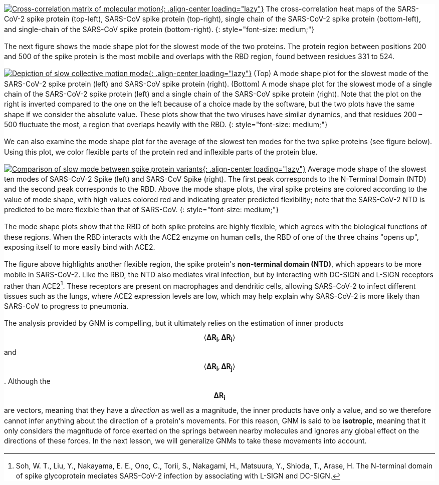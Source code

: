 [![Cross-correlation matrix of molecular motion](../assets/images/600px/CrossCorr.png){: .align-center loading="lazy"}](../assets/images/CrossCorr.png)
The cross-correlation heat maps of the SARS-CoV-2 spike protein (top-left), SARS-CoV spike protein (top-right), single chain of the SARS-CoV-2 spike protein (bottom-left), and single-chain of the SARS-CoV spike protein (bottom-right).
{: style="font-size: medium;"}

The next figure shows the mode shape plot for the slowest mode of the two proteins. The protein region between positions 200 and 500 of the spike protein is the most mobile and overlaps with the RBD region, found between residues 331 to 524.

[![Depiction of slow collective motion mode](../assets/images/600px/SlowMode.png){: .align-center loading="lazy"}](../assets/images/SlowMode.png)
(Top) A mode shape plot for the slowest mode of the SARS-CoV-2 spike protein (left) and SARS-CoV spike protein (right). (Bottom) A mode shape plot for the slowest mode of a single chain of the SARS-CoV-2 spike protein (left) and a single chain of the SARS-CoV spike protein (right). Note that the plot on the right is inverted compared to the one on the left because of a choice made by the software, but the two plots have the same shape if we consider the absolute value. These plots show that the two viruses have similar dynamics, and that residues 200 – 500 fluctuate the most, a region that overlaps heavily with the RBD.
{: style="font-size: medium;"}

We can also examine the mode shape plot for the average of the slowest ten modes for the two spike proteins (see figure below). Using this plot, we color flexible parts of the protein red and inflexible parts of the protein blue.

[![Comparison of slow mode between spike protein variants](../assets/images/600px/spike_slowmode_comparison.png){: .align-center loading="lazy"}](../assets/images/spike_slowmode_comparison.png)
Average mode shape of the slowest ten modes of SARS-CoV-2 Spike (left) and SARS-CoV Spike (right). The first peak corresponds to the N-Terminal Domain (NTD) and the second peak corresponds to the RBD. Above the mode shape plots, the viral spike proteins are colored according to the value of mode shape, with high values colored red and indicating greater predicted flexibility; note that the SARS-CoV-2 NTD is predicted to be more flexible than that of SARS-CoV.
{: style="font-size: medium;"}

The mode shape plots show that the RBD of both spike proteins are highly flexible, which agrees with the biological functions of these regions. When the RBD interacts with the ACE2 enzyme on human cells, the RBD of one of the three chains "opens up", exposing itself to more easily bind with ACE2.

The figure above highlights another flexible region, the spike protein's **non-terminal domain (NTD)**, which appears to be more mobile in SARS-CoV-2. Like the RBD, the NTD also mediates viral infection, but by interacting with DC-SIGN and L-SIGN receptors rather than ACE2[^Soh]. These receptors are present on macrophages and dendritic cells, allowing SARS-CoV-2 to infect different tissues such as the lungs, where ACE2 expression levels are low, which may help explain why SARS-CoV-2 is more likely than SARS-CoV to progress to pneumonia.

The analysis provided by GNM is compelling, but it ultimately relies on the estimation of inner products $$ \langle \mathbf{\Delta R_i}, \mathbf{\Delta R_i} \rangle $$ and $$ \langle \mathbf{\Delta R_i}, \mathbf{\Delta R_j} \rangle $$. Although the $$ \mathbf{\Delta R_i} $$ are vectors, meaning that they have a *direction* as well as a magnitude, the inner products have only a value, and so we therefore cannot infer anything about the direction of a protein's movements. For this reason, GNM is said to be **isotropic**, meaning that it only considers the magnitude of force exerted on the springs between nearby molecules and ignores any global effect on the directions of these forces. In the next lesson, we will generalize GNMs to take these movements into account.


[^Dwek]: Dwek, R.A. Glycobiology: Toward Understanding the Function of Sugars. Chem. Rev. 96(2),  683-720 (1996). https://doi.org/10.1021/cr940283b
[^Varki]: Varki A, Lowe JB. Biological Roles of Glycans. In: Varki A, Cummings RD, Esko JD, et al., editors. Essentials of Glycobiology. 2nd edition. Cold Spring Harbor (NY): Cold Spring Harbor Laboratory Press; 2009. Chapter 6. https://www.ncbi.nlm.nih.gov/books/NBK1897/
[^Raman]: Raman, R., Tharakaraman, K., Sasisekharan, V., & Sasisekharan, R. 2016. Glycan-protein interactions in viral pathogenesis. Current opinion in structural biology, 40, 153–162. https://doi.org/10.1016/j.sbi.2016.10.003
[^Grant]: Grant, O. C., Montgomery, D., Ito, K., & Woods, R. J. 2020. Analysis of the SARS-CoV-2 spike protein glycan shield: implications for immune recognition. bioRxiv. https://doi.org/10.1101/2020.04.07.030445
[^Casalino]: Casalino, L., Gaieb, Z., Dommer, A. C., Harbison, A. M., Fogarty, C. A., Barros, E. P., Taylor, B. C., Fadda, E., & Amaro, R. E. 2020. Shielding and Beyond: The Roles of Glycans in SARS-CoV-2 Spike Protein. bioRxiv : the preprint server for biology, 2020.06.11.146522. https://doi.org/10.1101/2020.06.11.146522
[^Watanabe]: Watanabe, Y., Allen, J., Wrapp, D., McLellan, J., Crispin, M. Site-specific glycan analysis of the SARS-CoV-2 spike. Science 369, 330-333. https://doi.org/10.1126/science.abb9983
[^Skjaerven]: Skjaerven, L., Hollup, S., Reuter, N. 2009. Journal of Molecular Structure: THEOCHEM 898, 42-48. https://doi.org/10.1016/j.theochem.2008.09.024
[^Yang]: Yang, L., Song, G., Jernigan, R. 2009. Protein elastic network models and the ranges of cooperativity. PNAS 106(30), 12347-12352. https://doi.org/10.1073/pnas.0902159106
[^cdc]: New COVID-19 Variants. 2021. Retrieved January 27, 2021, from https://www.cdc.gov/coronavirus/2019-ncov/transmission/variant.html
[^Yang]: Yang, L., Song, G., Jernigan, R. 2009. Protein elastic network models and the ranges of cooperativity. PNAS 106(30), 12347-12352. https://doi.org/10.1073/pnas.0902159106
[^Yang2]: Yang, L., Song, G., & Jernigan, R. L. 2009. Comparisons of experimental and computed protein anisotropic temperature factors. Proteins, 76(1), 164–175. https://doi.org/10.1002/prot.22328
[^Garrett]: Garrett, R. H., Grisham, C. M., 2010. *Biochemistry*, 4th ed. Brooks/Cole, Cengage Learning.
[^Davis]: Davis, M., Tobi, D. 2014. Multiple Gaussian network modes alignments reveals dynamically variable regions: The hemoglobin case. Proteins: Structure, Function, and Bioinformatics, 82(9), 2097-2105. https://doi-org.cmu.idm.oclc.org/10.1002/prot.24565
[^Soh]: Soh, W. T., Liu, Y., Nakayama, E. E., Ono, C., Torii, S., Nakagami, H., Matsuura, Y., Shioda, T., Arase, H. The N-terminal domain of spike glycoprotein mediates SARS-CoV-2 infection by associating with L-SIGN and DC-SIGN.
[^Grant]: Grant, O. C., Montgomery, D., Ito, K., & Woods, R. J. Analysis of the SARS-CoV-2 spike protein glycan shield: implications for immune recognition. bioRxiv : the preprint server for biology, 2020.04.07.030445. https://www.ncbi.nlm.nih.gov/pmc/articles/PMC7217288/